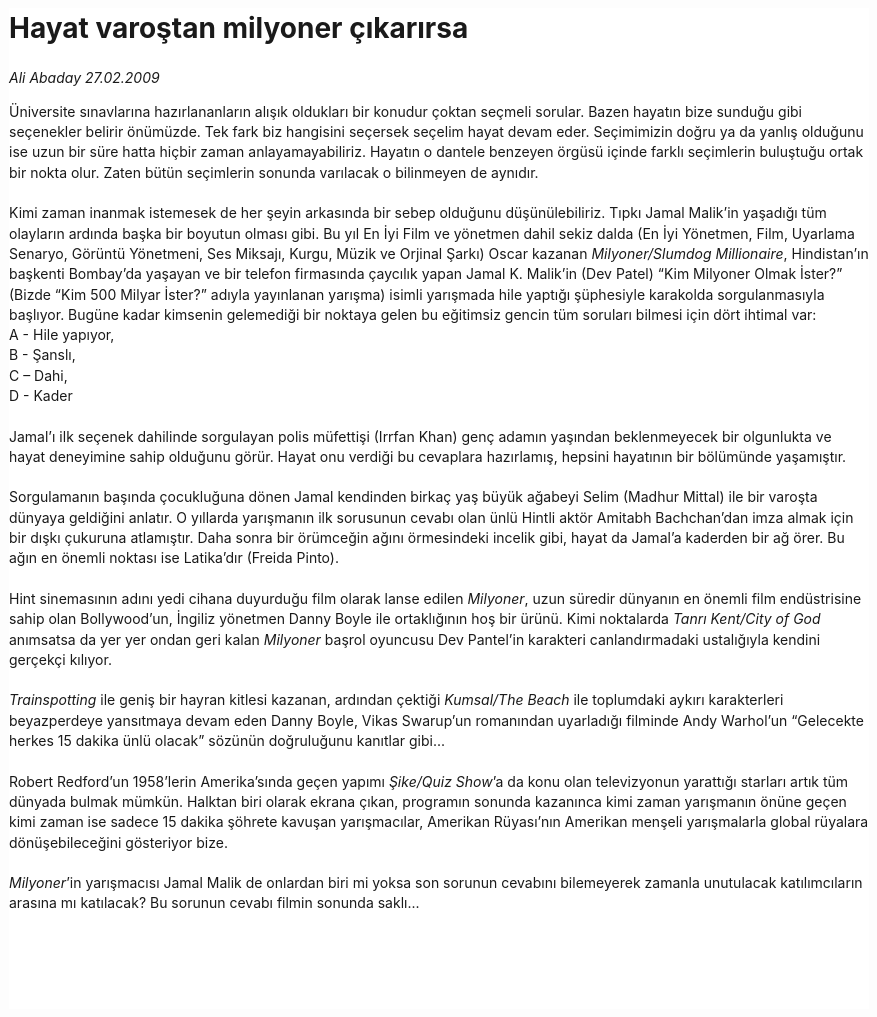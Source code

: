 # Hayat varoştan milyoner çıkarırsa

*Ali Abaday 27.02.2009*

<div class="taraf_structure_2col_1zq">
<div class="margen_n">



 <p>Üniversite sınavlarına hazırlananların alışık oldukları bir konudur çoktan seçmeli sorular. Bazen hayatın bize sunduğu gibi seçenekler belirir önümüzde. Tek fark biz hangisini seçersek seçelim hayat devam eder. Seçimimizin doğru ya da yanlış olduğunu ise uzun bir süre hatta hiçbir zaman anlayamayabiliriz. Hayatın o dantele benzeyen örgüsü içinde farklı seçimlerin buluştuğu ortak bir nokta olur. Zaten bütün seçimlerin sonunda varılacak o bilinmeyen de aynıdır. <br/><br/>Kimi zaman inanmak istemesek de her şeyin arkasında bir sebep olduğunu düşünülebiliriz. Tıpkı Jamal Malik’in yaşadığı tüm olayların ardında başka bir boyutun olması gibi. Bu yıl En İyi Film ve yönetmen dahil sekiz dalda (En İyi Yönetmen, Film, Uyarlama Senaryo, Görüntü Yönetmeni, Ses Miksajı, Kurgu, Müzik ve Orjinal Şarkı) Oscar kazanan <i>Milyoner/Slumdog Millionaire</i>, Hindistan’ın başkenti Bombay’da yaşayan ve bir telefon firmasında çaycılık yapan Jamal K. Malik’in (Dev Patel) “Kim Milyoner Olmak İster?” (Bizde “Kim 500 Milyar İster?” adıyla yayınlanan yarışma) isimli yarışmada hile yaptığı şüphesiyle karakolda sorgulanmasıyla başlıyor. Bugüne kadar kimsenin gelemediği bir noktaya gelen bu eğitimsiz gencin tüm soruları bilmesi için dört ihtimal var: <br/>A - Hile yapıyor, <br/>B - Şanslı, <br/>C – Dahi, <br/>D - Kader <br/><br/>Jamal’ı ilk seçenek dahilinde sorgulayan polis müfettişi (Irrfan Khan) genç adamın yaşından beklenmeyecek bir olgunlukta ve hayat deneyimine sahip olduğunu görür. Hayat onu verdiği bu cevaplara hazırlamış, hepsini hayatının bir bölümünde yaşamıştır.<br/><br/>Sorgulamanın başında çocukluğuna dönen Jamal kendinden birkaç yaş büyük ağabeyi Selim (Madhur Mittal) ile bir varoşta dünyaya geldiğini anlatır. O yıllarda yarışmanın ilk sorusunun cevabı olan ünlü Hintli aktör Amitabh Bachchan’dan imza almak için bir dışkı çukuruna atlamıştır. Daha sonra bir örümceğin ağını örmesindeki incelik gibi, hayat da Jamal’a kaderden bir ağ örer. Bu ağın en önemli noktası ise Latika’dır (Freida Pinto). <br/><br/>Hint sinemasının adını yedi cihana duyurduğu film olarak lanse edilen <i>Milyoner</i>, uzun süredir dünyanın en önemli film endüstrisine sahip olan Bollywood’un, İngiliz yönetmen Danny Boyle ile ortaklığının hoş bir ürünü. Kimi noktalarda <i>Tanrı Kent/City of God</i> anımsatsa da yer yer ondan geri kalan <i>Milyoner</i> başrol oyuncusu Dev Pantel’in karakteri canlandırmadaki ustalığıyla kendini gerçekçi kılıyor. <i><br/><br/>Trainspotting</i> ile geniş bir hayran kitlesi kazanan, ardından çektiği <i>Kumsal/The Beach</i> ile toplumdaki aykırı karakterleri beyazperdeye yansıtmaya devam eden Danny Boyle, Vikas Swarup’un romanından uyarladığı filminde Andy Warhol’un “Gelecekte herkes 15 dakika ünlü olacak” sözünün doğruluğunu kanıtlar gibi... <br/><br/>Robert Redford’un 1958’lerin Amerika’sında geçen yapımı <i>Şike/Quiz Show</i>’a da konu olan televizyonun yarattığı starları artık tüm dünyada bulmak mümkün. Halktan biri olarak ekrana çıkan, programın sonunda kazanınca kimi zaman yarışmanın önüne geçen kimi zaman ise sadece 15 dakika şöhrete kavuşan yarışmacılar, Amerikan Rüyası’nın Amerikan menşeli yarışmalarla global rüyalara dönüşebileceğini gösteriyor bize.<i> <br/><br/>Milyoner</i>’in yarışmacısı Jamal Malik de onlardan biri mi yoksa son sorunun cevabını bilemeyerek zamanla unutulacak katılımcıların arasına mı katılacak? Bu sorunun cevabı filmin sonunda saklı...</p>
<br/>
<br/>
<br/>



<br/>


<div id="taraf_not">
</div>
